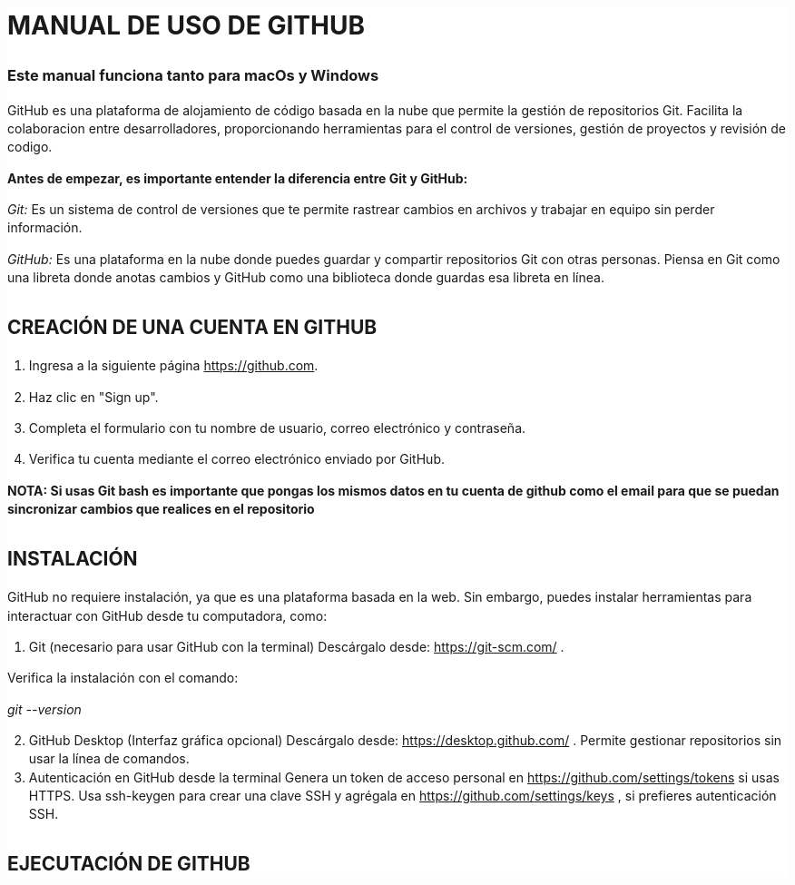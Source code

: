 # MANUAL DE USO DE GITHUB
### Este manual funciona tanto para macOs y Windows

GitHub es una plataforma de alojamiento de código basada en la nube que permite la gestión de repositorios Git. Facilita la colaboracion entre desarrolladores, proporcionando herramientas para el control de versiones, gestión de proyectos y revisión de codigo.

**Antes de empezar, es importante entender la diferencia entre Git y GitHub:**

 *Git:* Es un sistema de control de versiones que te permite rastrear cambios en archivos y trabajar en equipo sin perder información.

 *GitHub:* Es una plataforma en la nube donde puedes guardar y compartir repositorios Git con otras  personas.
 Piensa en Git como una libreta donde anotas cambios y GitHub como una biblioteca donde guardas esa libreta en línea.

## CREACIÓN DE UNA CUENTA EN **GITHUB**

1. Ingresa a la siguiente página  https://github.com.

2. Haz clic en "Sign up".

3. Completa el formulario con tu nombre de usuario, correo electrónico y contraseña.

4. Verifica tu cuenta mediante el correo electrónico enviado por GitHub.

**NOTA: Si usas Git bash es importante que pongas los mismos datos en tu cuenta de github como el email para que se puedan sincronizar cambios que realices en el repositorio**

## INSTALACIÓN

GitHub no requiere instalación, ya que es una plataforma basada en la web. Sin embargo, puedes instalar herramientas para interactuar con GitHub desde tu computadora, como:

1. Git (necesario para usar GitHub con la terminal)
Descárgalo desde: https://git-scm.com/ .

Verifica la instalación con el comando: 

   *git --version* 


2. GitHub Desktop (Interfaz gráfica opcional)
Descárgalo desde: https://desktop.github.com/ .
Permite gestionar repositorios sin usar la línea de comandos.
3. Autenticación en GitHub desde la terminal
Genera un token de acceso personal en https://github.com/settings/tokens si usas HTTPS.
Usa ssh-keygen para crear una clave SSH y agrégala en https://github.com/settings/keys , si prefieres autenticación SSH.

## EJECUTACIÓN DE GITHUB

